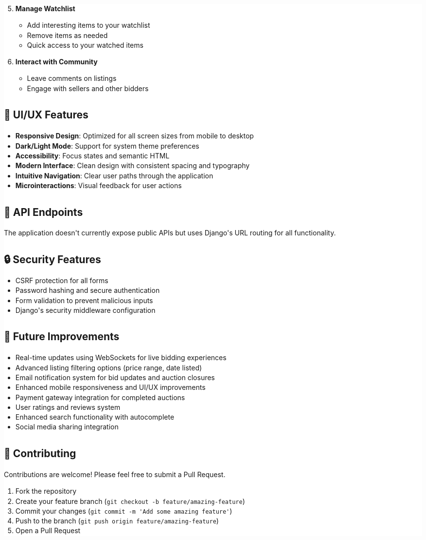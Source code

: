 5. **Manage Watchlist**

    - Add interesting items to your watchlist
    - Remove items as needed
    - Quick access to your watched items

6. **Interact with Community**
    - Leave comments on listings
    - Engage with sellers and other bidders

## 🎨 UI/UX Features

-   **Responsive Design**: Optimized for all screen sizes from mobile to desktop
-   **Dark/Light Mode**: Support for system theme preferences
-   **Accessibility**: Focus states and semantic HTML
-   **Modern Interface**: Clean design with consistent spacing and typography
-   **Intuitive Navigation**: Clear user paths through the application
-   **Microinteractions**: Visual feedback for user actions

## 🔄 API Endpoints

The application doesn't currently expose public APIs but uses Django's URL routing for all functionality.

## 🔒 Security Features

-   CSRF protection for all forms
-   Password hashing and secure authentication
-   Form validation to prevent malicious inputs
-   Django's security middleware configuration

## 🚧 Future Improvements

-   Real-time updates using WebSockets for live bidding experiences
-   Advanced listing filtering options (price range, date listed)
-   Email notification system for bid updates and auction closures
-   Enhanced mobile responsiveness and UI/UX improvements
-   Payment gateway integration for completed auctions
-   User ratings and reviews system
-   Enhanced search functionality with autocomplete
-   Social media sharing integration

## 🤝 Contributing

Contributions are welcome! Please feel free to submit a Pull Request.

1. Fork the repository
2. Create your feature branch (`git checkout -b feature/amazing-feature`)
3. Commit your changes (`git commit -m 'Add some amazing feature'`)
4. Push to the branch (`git push origin feature/amazing-feature`)
5. Open a Pull Request

